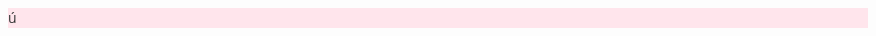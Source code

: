 ú <html lang="en">
<head>
  <meta charset="UTF-8">
  <meta name="viewport" content="width=device-width, initial-scale=1.0">
  <title>For Mimi: A Love That Crosses Oceans and Time</title>
  <link href="https://fonts.googleapis.com/css2?family=Great+Vibes&family=Open+Sans&display=swap" rel="stylesheet">
  <style>
    body {
      margin: 0;
      font-family: 'Open Sans', sans-serif;
      background-color: #ffe5ec;
      color: #333;
      position: relative;
      overflow-x: hidden;
    }
    .background-image {
      position: fixed;
      top: 0;
      left: 0;
      width: 100%;
      height: 100%;
      z-index: -1;
      overflow: hidden;
      pointer-events: none;
    }
    .background-image img {
      position: absolute;
      opacity: 0.15;
      animation: float 20s infinite ease-in-out;
    }
    @keyframes float {
      0% { transform: translateY(0px); }
      50% { transform: translateY(-20px); }
      100% { transform: translateY(0px); }
    }
    header {
      background-color: #ffb6c1;
      padding: 20px;
      text-align: center;
      box-shadow: 0 2px 5px rgba(0,0,0,0.1);
    }
    header h1 {
      font-family: 'Great Vibes', cursive;
      font-size: 3em;
      margin: 0;
      color: white;
    }
    .chapter {
      padding: 30px;
      max-width: 800px;
      margin: auto;
      background-color: white;
      margin-top: 20px;
      border-radius: 15px;
      box-shadow: 0 4px 10px rgba(0,0,0,0.1);
    }
    .chapter h2 {
      font-family: 'Great Vibes', cursive;
      color: #ff69b4;
      text-align: center;
    }
    .chapter p {
      line-height: 1.8;